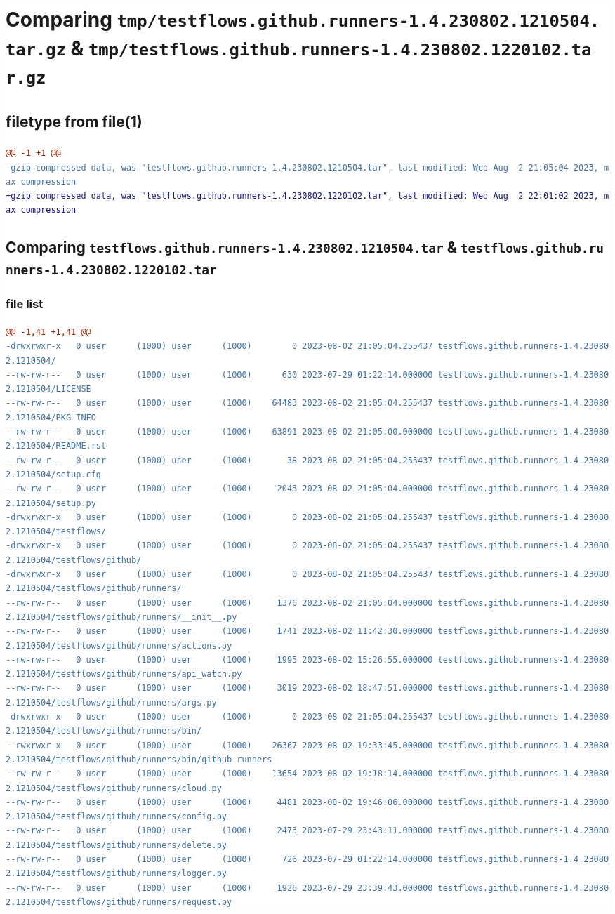 # Comparing `tmp/testflows.github.runners-1.4.230802.1210504.tar.gz` & `tmp/testflows.github.runners-1.4.230802.1220102.tar.gz`

## filetype from file(1)

```diff
@@ -1 +1 @@
-gzip compressed data, was "testflows.github.runners-1.4.230802.1210504.tar", last modified: Wed Aug  2 21:05:04 2023, max compression
+gzip compressed data, was "testflows.github.runners-1.4.230802.1220102.tar", last modified: Wed Aug  2 22:01:02 2023, max compression
```

## Comparing `testflows.github.runners-1.4.230802.1210504.tar` & `testflows.github.runners-1.4.230802.1220102.tar`

### file list

```diff
@@ -1,41 +1,41 @@
-drwxrwxr-x   0 user      (1000) user      (1000)        0 2023-08-02 21:05:04.255437 testflows.github.runners-1.4.230802.1210504/
--rw-rw-r--   0 user      (1000) user      (1000)      630 2023-07-29 01:22:14.000000 testflows.github.runners-1.4.230802.1210504/LICENSE
--rw-rw-r--   0 user      (1000) user      (1000)    64483 2023-08-02 21:05:04.255437 testflows.github.runners-1.4.230802.1210504/PKG-INFO
--rw-rw-r--   0 user      (1000) user      (1000)    63891 2023-08-02 21:05:00.000000 testflows.github.runners-1.4.230802.1210504/README.rst
--rw-rw-r--   0 user      (1000) user      (1000)       38 2023-08-02 21:05:04.255437 testflows.github.runners-1.4.230802.1210504/setup.cfg
--rw-rw-r--   0 user      (1000) user      (1000)     2043 2023-08-02 21:05:04.000000 testflows.github.runners-1.4.230802.1210504/setup.py
-drwxrwxr-x   0 user      (1000) user      (1000)        0 2023-08-02 21:05:04.255437 testflows.github.runners-1.4.230802.1210504/testflows/
-drwxrwxr-x   0 user      (1000) user      (1000)        0 2023-08-02 21:05:04.255437 testflows.github.runners-1.4.230802.1210504/testflows/github/
-drwxrwxr-x   0 user      (1000) user      (1000)        0 2023-08-02 21:05:04.255437 testflows.github.runners-1.4.230802.1210504/testflows/github/runners/
--rw-rw-r--   0 user      (1000) user      (1000)     1376 2023-08-02 21:05:04.000000 testflows.github.runners-1.4.230802.1210504/testflows/github/runners/__init__.py
--rw-rw-r--   0 user      (1000) user      (1000)     1741 2023-08-02 11:42:30.000000 testflows.github.runners-1.4.230802.1210504/testflows/github/runners/actions.py
--rw-rw-r--   0 user      (1000) user      (1000)     1995 2023-08-02 15:26:55.000000 testflows.github.runners-1.4.230802.1210504/testflows/github/runners/api_watch.py
--rw-rw-r--   0 user      (1000) user      (1000)     3019 2023-08-02 18:47:51.000000 testflows.github.runners-1.4.230802.1210504/testflows/github/runners/args.py
-drwxrwxr-x   0 user      (1000) user      (1000)        0 2023-08-02 21:05:04.255437 testflows.github.runners-1.4.230802.1210504/testflows/github/runners/bin/
--rwxrwxr-x   0 user      (1000) user      (1000)    26367 2023-08-02 19:33:45.000000 testflows.github.runners-1.4.230802.1210504/testflows/github/runners/bin/github-runners
--rw-rw-r--   0 user      (1000) user      (1000)    13654 2023-08-02 19:18:14.000000 testflows.github.runners-1.4.230802.1210504/testflows/github/runners/cloud.py
--rw-rw-r--   0 user      (1000) user      (1000)     4481 2023-08-02 19:46:06.000000 testflows.github.runners-1.4.230802.1210504/testflows/github/runners/config.py
--rw-rw-r--   0 user      (1000) user      (1000)     2473 2023-07-29 23:43:11.000000 testflows.github.runners-1.4.230802.1210504/testflows/github/runners/delete.py
--rw-rw-r--   0 user      (1000) user      (1000)      726 2023-07-29 01:22:14.000000 testflows.github.runners-1.4.230802.1210504/testflows/github/runners/logger.py
--rw-rw-r--   0 user      (1000) user      (1000)     1926 2023-07-29 23:39:43.000000 testflows.github.runners-1.4.230802.1210504/testflows/github/runners/request.py
```